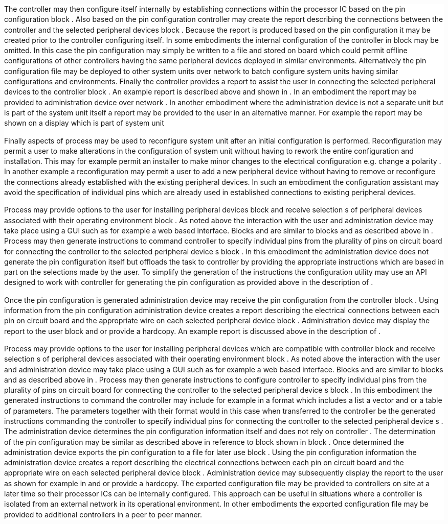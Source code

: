 The controller may then configure itself internally by establishing connections within the processor IC based on the pin configuration block . Also based on the pin configuration controller may create the report describing the connections between the controller and the selected peripheral devices block . Because the report is produced based on the pin configuration it may be created prior to the controller configuring itself. In some embodiments the internal configuration of the controller in block may be omitted. In this case the pin configuration may simply be written to a file and stored on board which could permit offline configurations of other controllers having the same peripheral devices deployed in similar environments. Alternatively the pin configuration file may be deployed to other system units over network to batch configure system units having similar configurations and environments. Finally the controller provides a report to assist the user in connecting the selected peripheral devices to the controller block . An example report is described above and shown in . In an embodiment the report may be provided to administration device over network . In another embodiment where the administration device is not a separate unit but is part of the system unit itself a report may be provided to the user in an alternative manner. For example the report may be shown on a display which is part of system unit

Finally aspects of process may be used to reconfigure system unit after an initial configuration is performed. Reconfiguration may permit a user to make alterations in the configuration of system unit without having to rework the entire configuration and installation. This may for example permit an installer to make minor changes to the electrical configuration e.g. change a polarity . In another example a reconfiguration may permit a user to add a new peripheral device without having to remove or reconfigure the connections already established with the existing peripheral devices. In such an embodiment the configuration assistant may avoid the specification of individual pins which are already used in established connections to existing peripheral devices.

Process may provide options to the user for installing peripheral devices block and receive selection s of peripheral devices associated with their operating environment block . As noted above the interaction with the user and administration device may take place using a GUI such as for example a web based interface. Blocks and are similar to blocks and as described above in . Process may then generate instructions to command controller to specify individual pins from the plurality of pins on circuit board for connecting the controller to the selected peripheral device s block . In this embodiment the administration device does not generate the pin configuration itself but offloads the task to controller by providing the appropriate instructions which are based in part on the selections made by the user. To simplify the generation of the instructions the configuration utility may use an API designed to work with controller for generating the pin configuration as provided above in the description of .

Once the pin configuration is generated administration device may receive the pin configuration from the controller block . Using information from the pin configuration administration device creates a report describing the electrical connections between each pin on circuit board and the appropriate wire on each selected peripheral device block . Administration device may display the report to the user block and or provide a hardcopy. An example report is discussed above in the description of .

Process may provide options to the user for installing peripheral devices which are compatible with controller block and receive selection s of peripheral devices associated with their operating environment block . As noted above the interaction with the user and administration device may take place using a GUI such as for example a web based interface. Blocks and are similar to blocks and as described above in . Process may then generate instructions to configure controller to specify individual pins from the plurality of pins on circuit board for connecting the controller to the selected peripheral device s block . In this embodiment the generated instructions to command the controller may include for example in a format which includes a list a vector and or a table of parameters. The parameters together with their format would in this case when transferred to the controller be the generated instructions commanding the controller to specify individual pins for connecting the controller to the selected peripheral device s . The administration device determines the pin configuration information itself and does not rely on controller . The determination of the pin configuration may be similar as described above in reference to block shown in block . Once determined the administration device exports the pin configuration to a file for later use block . Using the pin configuration information the administration device creates a report describing the electrical connections between each pin on circuit board and the appropriate wire on each selected peripheral device block . Administration device may subsequently display the report to the user as shown for example in and or provide a hardcopy. The exported configuration file may be provided to controllers on site at a later time so their processor ICs can be internally configured. This approach can be useful in situations where a controller is isolated from an external network in its operational environment. In other embodiments the exported configuration file may be provided to additional controllers in a peer to peer manner.
